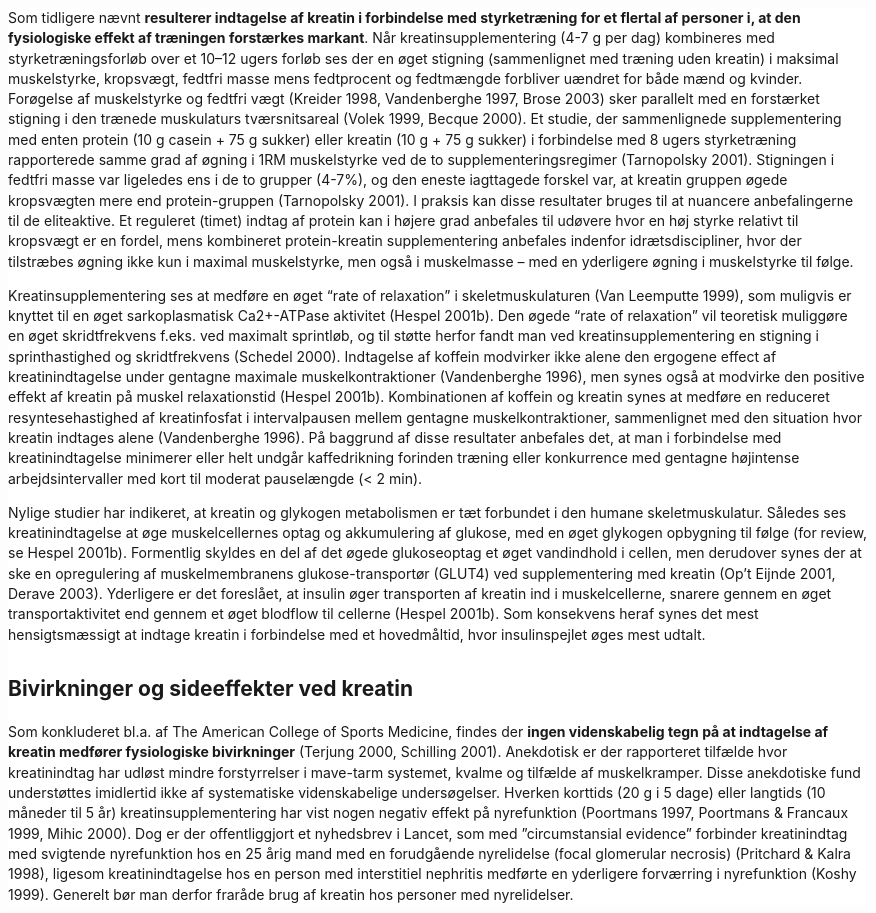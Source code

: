 Som tidligere nævnt **resulterer indtagelse af kreatin i forbindelse med styrketræning for et flertal af personer i, at den fysiologiske effekt af træningen forstærkes markant**. Når kreatinsupplementering (4-7 g per dag) kombineres med styrketræningsforløb over et 10–12 ugers forløb ses der en øget stigning (sammenlignet med træning uden kreatin) i maksimal muskelstyrke, kropsvægt, fedtfri masse mens fedtprocent og fedtmængde forbliver uændret for både mænd og kvinder. Forøgelse af muskelstyrke og fedtfri vægt (Kreider 1998, Vandenberghe 1997, Brose 2003) sker parallelt med en forstærket stigning i den trænede muskulaturs tværsnitsareal (Volek 1999, Becque 2000). Et studie, der sammenlignede supplementering med enten protein (10 g casein + 75 g sukker) eller kreatin (10 g + 75 g sukker) i forbindelse med 8 ugers styrketræning rapporterede samme grad af øgning i 1RM muskelstyrke ved de to supplementeringsregimer (Tarnopolsky 2001). Stigningen i fedtfri masse var ligeledes ens i de to grupper (4-7%), og den eneste iagttagede forskel var, at kreatin gruppen øgede kropsvægten mere end protein-gruppen (Tarnopolsky 2001). I praksis kan disse resultater bruges til at nuancere anbefalingerne til de eliteaktive. Et reguleret (timet) indtag af protein kan i højere grad anbefales til udøvere hvor en høj styrke relativt til kropsvægt er en fordel, mens kombineret protein-kreatin supplementering anbefales indenfor idrætsdiscipliner, hvor der tilstræbes øgning ikke kun i maximal muskelstyrke, men også i muskelmasse – med en yderligere øgning i muskelstyrke til følge.

Kreatinsupplementering ses at medføre en øget “rate of relaxation” i skeletmuskulaturen (Van Leemputte 1999), som muligvis er knyttet til en øget sarkoplasmatisk Ca2+-ATPase aktivitet (Hespel 2001b). Den øgede “rate of relaxation” vil teoretisk muliggøre en øget skridtfrekvens f.eks. ved maximalt sprintløb, og til støtte herfor fandt man ved kreatinsupplementering en stigning i sprinthastighed og skridtfrekvens (Schedel 2000). Indtagelse af koffein modvirker ikke alene den ergogene effect af kreatinindtagelse under gentagne maximale muskelkontraktioner (Vandenberghe 1996), men synes også at modvirke den positive effekt af kreatin på muskel relaxationstid (Hespel 2001b). Kombinationen af koffein og kreatin synes at medføre en reduceret resyntesehastighed af kreatinfosfat i intervalpausen mellem gentagne muskelkontraktioner, sammenlignet med den situation hvor kreatin indtages alene (Vandenberghe 1996). På baggrund af disse resultater anbefales det, at man i forbindelse med kreatinindtagelse minimerer eller helt undgår kaffedrikning forinden træning eller konkurrence med gentagne højintense arbejdsintervaller med kort til moderat pauselængde (< 2 min).

Nylige studier har indikeret, at kreatin og glykogen metabolismen er tæt forbundet i den humane skeletmuskulatur. Således ses kreatinindtagelse at øge muskelcellernes optag og akkumulering af glukose, med en øget glykogen opbygning til følge (for review, se Hespel 2001b). Formentlig skyldes en del af det øgede glukoseoptag et øget vandindhold i cellen, men derudover synes der at ske en opregulering af muskelmembranens glukose-transportør (GLUT4) ved supplementering med kreatin (Op’t Eijnde 2001, Derave 2003). Yderligere er det foreslået, at insulin øger transporten af kreatin ind i muskelcellerne, snarere gennem en øget transportaktivitet end gennem et øget blodflow til cellerne (Hespel 2001b). Som konsekvens heraf synes det mest hensigtsmæssigt at indtage kreatin i forbindelse med et hovedmåltid, hvor insulinspejlet øges mest udtalt.

## Bivirkninger og sideeffekter ved kreatin

Som konkluderet bl.a. af The American College of Sports Medicine, findes der **ingen videnskabelig tegn på at indtagelse af kreatin medfører fysiologiske bivirkninger** (Terjung 2000, Schilling 2001). Anekdotisk er der rapporteret tilfælde hvor kreatinindtag har udløst mindre forstyrrelser i mave-tarm systemet, kvalme og tilfælde af muskelkramper. Disse anekdotiske fund understøttes imidlertid ikke af systematiske videnskabelige undersøgelser. Hverken korttids (20 g i 5 dage) eller langtids (10 måneder til 5 år) kreatinsupplementering har vist nogen negativ effekt på nyrefunktion (Poortmans 1997, Poortmans & Francaux 1999, Mihic 2000). Dog er der offentliggjort et nyhedsbrev i Lancet, som med ”circumstansial evidence” forbinder kreatinindtag med svigtende nyrefunktion hos en 25 årig mand med en forudgående nyrelidelse (focal glomerular necrosis) (Pritchard & Kalra 1998), ligesom kreatinindtagelse hos en person med interstitiel nephritis medførte en yderligere forværring i nyrefunktion (Koshy 1999). Generelt bør man derfor fraråde brug af kreatin hos personer med nyrelidelser.
